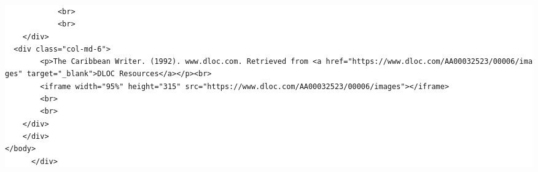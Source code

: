                 <br>
                <br>
        </div>
      <div class="col-md-6">
            <p>The Caribbean Writer. (1992). www.dloc.com. Retrieved from <a href="https://www.dloc.com/AA00032523/00006/images" target="_blank">DLOC Resources</a></p><br>
            <iframe width="95%" height="315" src="https://www.dloc.com/AA00032523/00006/images"></iframe>
            <br>
            <br>
        </div>
        </div>
    </body> 
          </div>
  
<script src='https://cdnjs.cloudflare.com/ajax/libs/jquery/3.1.1/jquery.min.js'></script><script  src="{{ site.baseurl }}/assets/js/authorscript.js"></script>
